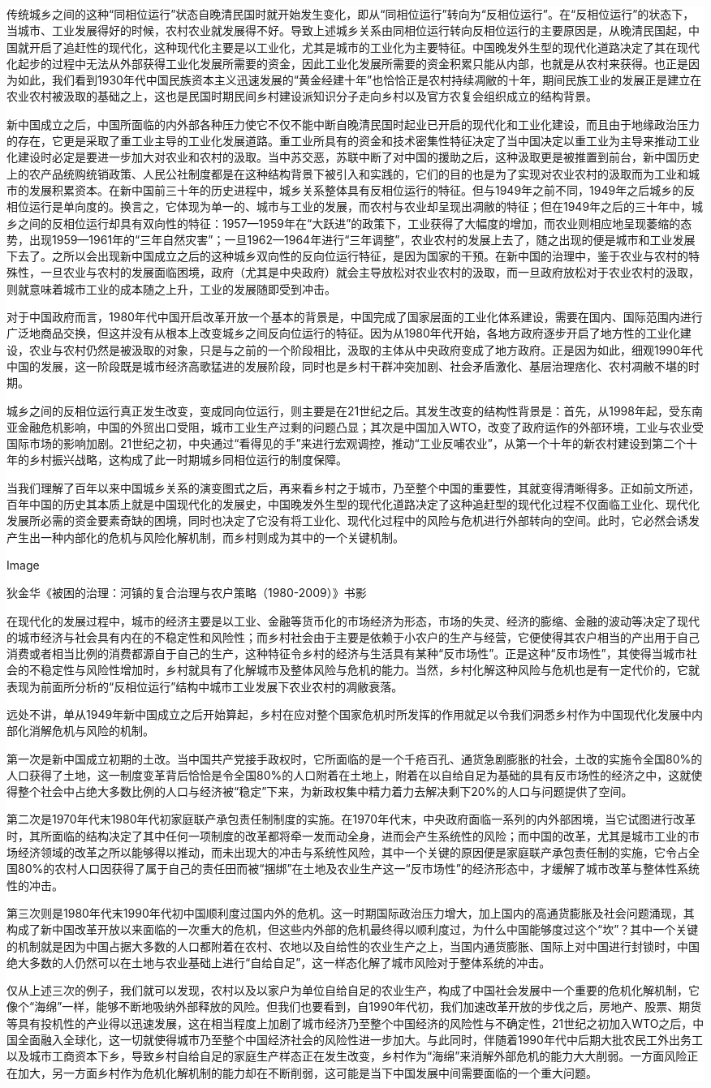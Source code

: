 传统城乡之间的这种“同相位运行”状态自晚清民国时就开始发生变化，即从“同相位运行”转向为“反相位运行”。在“反相位运行”的状态下，当城市、工业发展得好的时候，农村农业就发展得不好。导致上述城乡关系由同相位运行转向反相位运行的主要原因是，从晚清民国起，中国就开启了追赶性的现代化，这种现代化主要是以工业化，尤其是城市的工业化为主要特征。中国晚发外生型的现代化道路决定了其在现代化起步的过程中无法从外部获得工业化发展所需要的资金，因此工业化发展所需要的资金积累只能从内部，也就是从农村来获得。也正是因为如此，我们看到1930年代中国民族资本主义迅速发展的“黄金经建十年”也恰恰正是农村持续凋敝的十年，期间民族工业的发展正是建立在农业农村被汲取的基础之上，这也是民国时期民间乡村建设派知识分子走向乡村以及官方农复会组织成立的结构背景。


新中国成立之后，中国所面临的内外部各种压力使它不仅不能中断自晚清民国时起业已开启的现代化和工业化建设，而且由于地缘政治压力的存在，它更是采取了重工业主导的工业化发展道路。重工业所具有的资金和技术密集性特征决定了当中国决定以重工业为主导来推动工业化建设时必定是要进一步加大对农业和农村的汲取。当中苏交恶，苏联中断了对中国的援助之后，这种汲取更是被推置到前台，新中国历史上的农产品统购统销政策、人民公社制度都是在这种结构背景下被引入和实践的，它们的目的也是为了实现对农业农村的汲取而为工业和城市的发展积累资本。在新中国前三十年的历史进程中，城乡关系整体具有反相位运行的特征。但与1949年之前不同，1949年之后城乡的反相位运行是单向度的。换言之，它体现为单一的、城市与工业的发展，而农村与农业却呈现出凋敝的特征；但在1949年之后的三十年中，城乡之间的反相位运行却具有双向性的特征：1957—1959年在“大跃进”的政策下，工业获得了大幅度的增加，而农业则相应地呈现萎缩的态势，出现1959—1961年的“三年自然灾害”；一旦1962—1964年进行“三年调整”，农业农村的发展上去了，随之出现的便是城市和工业发展下去了。之所以会出现新中国成立之后的这种城乡双向性的反向位运行特征，是因为国家的干预。在新中国的治理中，鉴于农业与农村的特殊性，一旦农业与农村的发展面临困境，政府（尤其是中央政府）就会主导放松对农业农村的汲取，而一旦政府放松对于农业农村的汲取，则就意味着城市工业的成本随之上升，工业的发展随即受到冲击。


对于中国政府而言，1980年代中国开启改革开放一个基本的背景是，中国完成了国家层面的工业化体系建设，需要在国内、国际范围内进行广泛地商品交换，但这并没有从根本上改变城乡之间反向位运行的特征。因为从1980年代开始，各地方政府逐步开启了地方性的工业化建设，农业与农村仍然是被汲取的对象，只是与之前的一个阶段相比，汲取的主体从中央政府变成了地方政府。正是因为如此，细观1990年代中国的发展，这一阶段既是城市经济高歌猛进的发展阶段，同时也是乡村干群冲突加剧、社会矛盾激化、基层治理痞化、农村凋敝不堪的时期。


城乡之间的反相位运行真正发生改变，变成同向位运行，则主要是在21世纪之后。其发生改变的结构性背景是：首先，从1998年起，受东南亚金融危机影响，中国的外贸出口受阻，城市工业生产过剩的问题凸显；其次是中国加入WTO，改变了政府运作的外部环境，工业与农业受国际市场的影响加剧。21世纪之初，中央通过“看得见的手”来进行宏观调控，推动“工业反哺农业”，从第一个十年的新农村建设到第二个十年的乡村振兴战略，这构成了此一时期城乡同相位运行的制度保障。


当我们理解了百年以来中国城乡关系的演变图式之后，再来看乡村之于城市，乃至整个中国的重要性，其就变得清晰得多。正如前文所述，百年中国的历史其本质上就是中国现代化的发展史，中国晚发外生型的现代化道路决定了这种追赶型的现代化过程不仅面临工业化、现代化发展所必需的资金要素奇缺的困境，同时也决定了它没有将工业化、现代化过程中的风险与危机进行外部转向的空间。此时，它必然会诱发产生出一种内部化的危机与风险化解机制，而乡村则成为其中的一个关键机制。


Image

狄金华《被困的治理：河镇的复合治理与农户策略（1980-2009）》书影


在现代化的发展过程中，城市的经济主要是以工业、金融等货币化的市场经济为形态，市场的失灵、经济的膨缩、金融的波动等决定了现代的城市经济与社会具有内在的不稳定性和风险性；而乡村社会由于主要是依赖于小农户的生产与经营，它便使得其农户相当的产出用于自己消费或者相当比例的消费都源自于自己的生产，这种特征令乡村的经济与生活具有某种“反市场性”。正是这种“反市场性”，其使得当城市社会的不稳定性与风险性增加时，乡村就具有了化解城市及整体风险与危机的能力。当然，乡村化解这种风险与危机也是有一定代价的，它就表现为前面所分析的“反相位运行”结构中城市工业发展下农业农村的凋敝衰落。


远处不讲，单从1949年新中国成立之后开始算起，乡村在应对整个国家危机时所发挥的作用就足以令我们洞悉乡村作为中国现代化发展中内部化消解危机与风险的机制。


第一次是新中国成立初期的土改。当中国共产党接手政权时，它所面临的是一个千疮百孔、通货急剧膨胀的社会，土改的实施令全国80%的人口获得了土地，这一制度变革背后恰恰是令全国80%的人口附着在土地上，附着在以自给自足为基础的具有反市场性的经济之中，这就使得整个社会中占绝大多数比例的人口与经济被“稳定”下来，为新政权集中精力着力去解决剩下20%的人口与问题提供了空间。


第二次是1970年代末1980年代初家庭联产承包责任制制度的实施。在1970年代末，中央政府面临一系列的内外部困境，当它试图进行改革时，其所面临的结构决定了其中任何一项制度的改革都将牵一发而动全身，进而会产生系统性的风险；而中国的改革，尤其是城市工业的市场经济领域的改革之所以能够得以推动，而未出现大的冲击与系统性风险，其中一个关键的原因便是家庭联产承包责任制的实施，它令占全国80%的农村人口因获得了属于自己的责任田而被“捆绑”在土地及农业生产这一“反市场性”的经济形态中，才缓解了城市改革与整体性系统性的冲击。


第三次则是1980年代末1990年代初中国顺利度过国内外的危机。这一时期国际政治压力增大，加上国内的高通货膨胀及社会问题涌现，其构成了新中国改革开放以来面临的一次重大的危机，但这些内外部的危机最终得以顺利度过，为什么中国能够度过这个“坎”？其中一个关键的机制就是因为中国占据大多数的人口都附着在农村、农地以及自给性的农业生产之上，当国内通货膨胀、国际上对中国进行封锁时，中国绝大多数的人仍然可以在土地与农业基础上进行“自给自足”，这一样态化解了城市风险对于整体系统的冲击。


仅从上述三次的例子，我们就可以发现，农村以及以家户为单位自给自足的农业生产，构成了中国社会发展中一个重要的危机化解机制，它像个“海绵”一样，能够不断地吸纳外部释放的风险。但我们也要看到，自1990年代初，我们加速改革开放的步伐之后，房地产、股票、期货等具有投机性的产业得以迅速发展，这在相当程度上加剧了城市经济乃至整个中国经济的风险性与不确定性，21世纪之初加入WTO之后，中国全面融入全球化，这一切就使得城市乃至整个中国经济社会的风险性进一步加大。与此同时，伴随着1990年代中后期大批农民工外出务工以及城市工商资本下乡，导致乡村自给自足的家庭生产样态正在发生改变，乡村作为“海绵”来消解外部危机的能力大大削弱。一方面风险正在加大，另一方面乡村作为危机化解机制的能力却在不断削弱，这可能是当下中国发展中间需要面临的一个重大问题。
